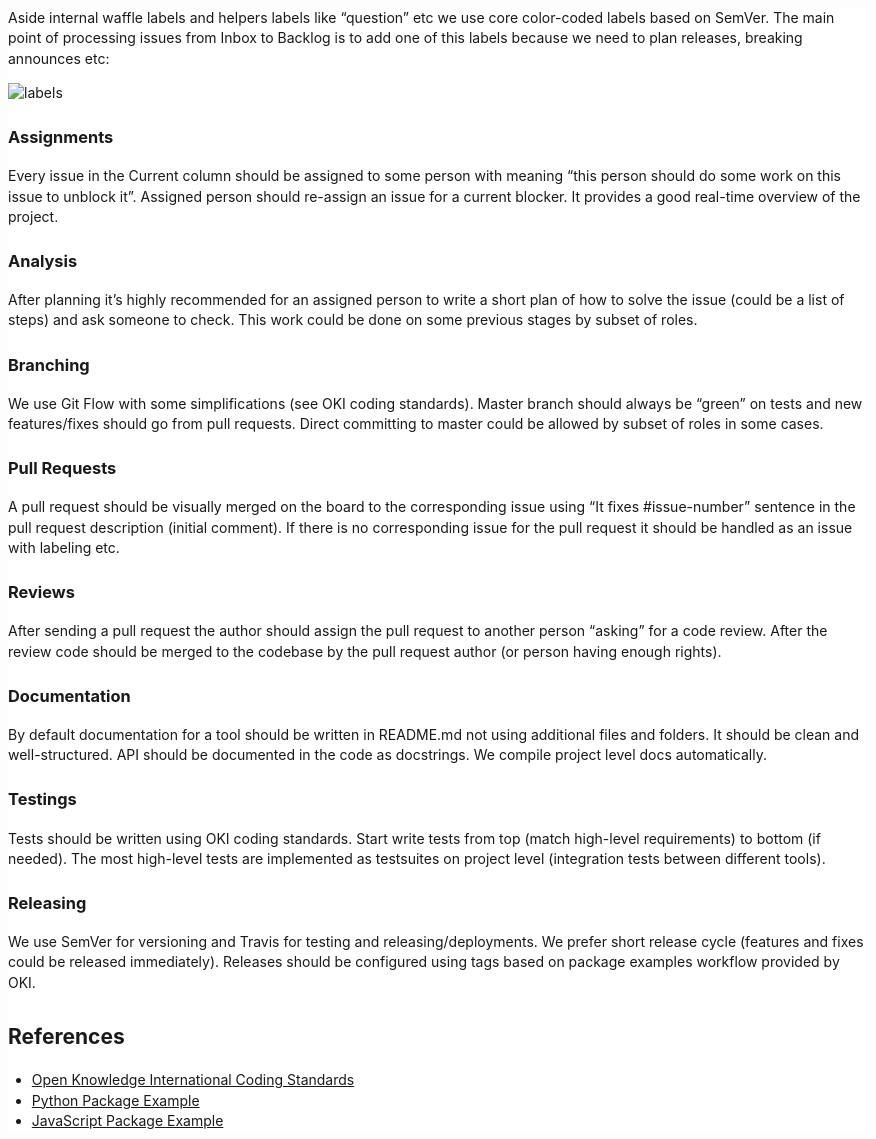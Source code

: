 Aside internal waffle labels and helpers labels like “question” etc we use core color-coded labels based on SemVer. The main point of processing issues from Inbox to Backlog is to add one of this labels because we need to plan releases, breaking announces etc:

![labels](https://cloud.githubusercontent.com/assets/557395/17673693/f6391676-632a-11e6-9971-945623b68e16.png)

### Assignments

Every issue in the Current column should be assigned to some person with meaning “this person should do some work on this issue to unblock it”. Assigned person should re-assign an issue for a current blocker. It provides a good real-time overview of the project. 

### Analysis

After planning it’s highly recommended for an assigned person to write a short plan of how to solve the issue (could be a list of steps) and ask someone to check. This work could be done on some previous stages by subset of roles.

### Branching

We use Git Flow with some simplifications (see OKI coding standards). Master branch should always be “green” on tests and new features/fixes should go from pull requests. Direct committing to master could be allowed by subset of roles in some cases.

### Pull Requests

A pull request should be visually merged on the board to the corresponding issue using “It fixes #issue-number” sentence in the pull request description (initial comment). If there is no corresponding issue for the pull request it should be handled as an issue with labeling etc.

### Reviews

After sending a pull request the author should assign the pull request to another person “asking” for a code review. After the review code should be merged to the codebase by the pull request author (or person having enough rights). 

### Documentation

By default documentation for a tool should be written in README.md not using additional files and folders. It should be clean and well-structured. API should be documented in the code as docstrings. We compile project level docs automatically.

### Testings

Tests should be written using OKI coding standards. Start write tests from top (match high-level requirements) to bottom (if needed). The most high-level tests are implemented as testsuites on project level (integration tests between different tools).

### Releasing

We use SemVer for versioning and Travis for testing and releasing/deployments. We prefer short release cycle (features and fixes could be released immediately). Releases should be configured using tags based on package examples workflow provided by OKI.

## References
- [Open Knowledge International Coding Standards](https://github.com/okfn/coding-standards)
- [Python Package Example](https://github.com/okfn/oki-py)
- [JavaScript Package Example](https://github.com/okfn/oki-js)

